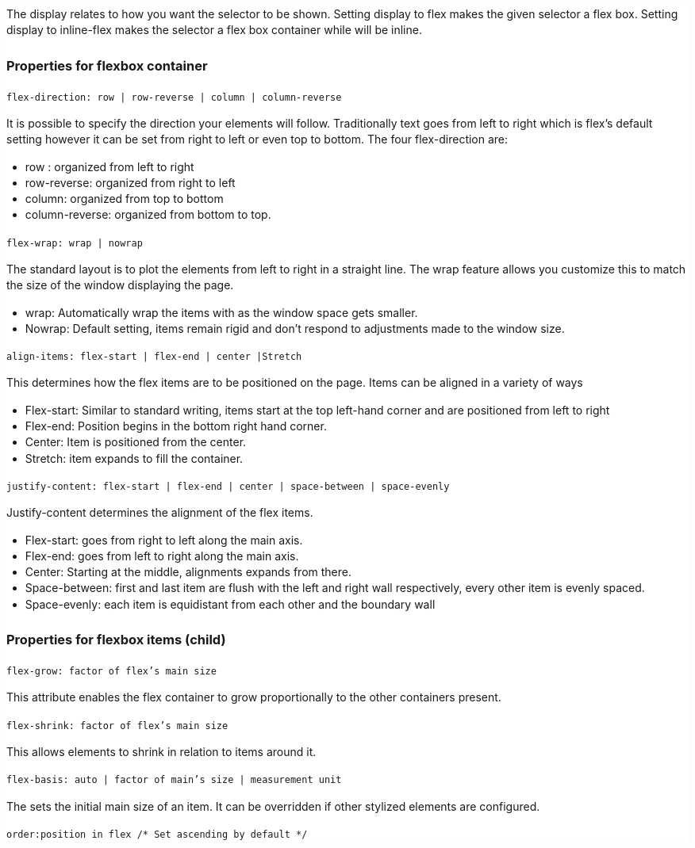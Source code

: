 The display relates to how you want the selector to be shown. Setting display to flex makes the given selector a flex box. Setting display to inline-flex makes the selector a flex box container while will be inline.

### Properties for flexbox container

```flex-direction: row | row-reverse | column | column-reverse```

It is possible to specify the direction your elements will follow. Traditionally text goes from left to right which is flex’s default setting however it can be set from right to left or even top to bottom. The four flex-direction are:

- row : organized from left to right
- row-reverse: organized from right to left
- column: organized from top to bottom
- column-reverse: organized from bottom to top.

```flex-wrap: wrap | nowrap```

The standard layout is to plot the elements from left to right in a straight line. The wrap feature allows you customize this to match the size of the window displaying the page.

- wrap: Automatically wrap the items with as the window space gets smaller.
- Nowrap: Default setting, items remain rigid and don’t respond to adjustments made to the window size.

```align-items: flex-start | flex-end | center |Stretch```

This determines how the flex items are to be positioned on the page. Items can be aligned in a variety of ways

- Flex-start: Similar to standard writing, items start at the top left-hand corner and are positioned from left to right
- Flex-end: Position begins in the bottom right hand corner.
- Center: Item is positioned from the center.
- Stretch: item expands to fill the container.

```justify-content: flex-start | flex-end | center | space-between | space-evenly```

Justify-content determines the alignment of the flex items.

- Flex-start: goes from right to left along the main axis.
- Flex-end: goes from left to right along the main axis.
- Center: Starting at the middle, alignments expands from there.
- Space-between: first and last item are flush with the left and right wall respectively, every other item is evenly spaced.
- Space-evenly: each item is equidistant from each other and the boundary wall

### Properties for flexbox items (child)

```flex-grow: factor of flex’s main size```

This attribute enables the flex container to grow proportionally to the other containers present.

```flex-shrink: factor of flex’s main size```

This allows elements to shrink in relation to items around it.

```flex-basis: auto | factor of main’s size | measurement unit```

The sets the initial main size of an item. It can be overridden if other stylized elements are configured.

```order:position in flex /* Set ascending by default */```

```